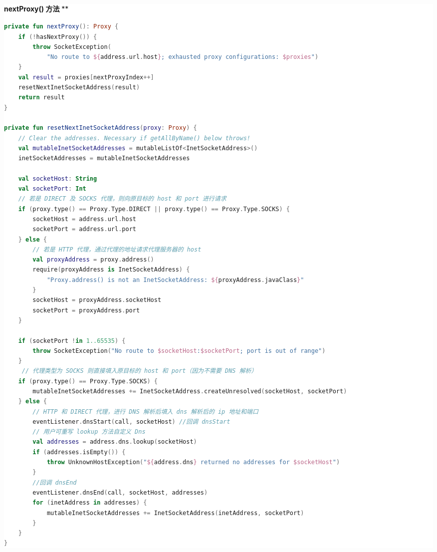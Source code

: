 **nextProxy() 方法**
**
```kotlin
private fun nextProxy(): Proxy {
    if (!hasNextProxy()) {
        throw SocketException(
            "No route to ${address.url.host}; exhausted proxy configurations: $proxies")
    }
    val result = proxies[nextProxyIndex++]
    resetNextInetSocketAddress(result)
    return result
}

private fun resetNextInetSocketAddress(proxy: Proxy) {
    // Clear the addresses. Necessary if getAllByName() below throws!
    val mutableInetSocketAddresses = mutableListOf<InetSocketAddress>()
    inetSocketAddresses = mutableInetSocketAddresses

    val socketHost: String
    val socketPort: Int
    // 若是 DIRECT 及 SOCKS 代理，则向原目标的 host 和 port 进行请求
    if (proxy.type() == Proxy.Type.DIRECT || proxy.type() == Proxy.Type.SOCKS) {
        socketHost = address.url.host
        socketPort = address.url.port
    } else {
        // 若是 HTTP 代理，通过代理的地址请求代理服务器的 host
        val proxyAddress = proxy.address()
        require(proxyAddress is InetSocketAddress) {
            "Proxy.address() is not an InetSocketAddress: ${proxyAddress.javaClass}"
        }
        socketHost = proxyAddress.socketHost
        socketPort = proxyAddress.port
    }
   
    if (socketPort !in 1..65535) {
        throw SocketException("No route to $socketHost:$socketPort; port is out of range")
    }
     // 代理类型为 SOCKS 则直接填入原目标的 host 和 port（因为不需要 DNS 解析）
    if (proxy.type() == Proxy.Type.SOCKS) {
        mutableInetSocketAddresses += InetSocketAddress.createUnresolved(socketHost, socketPort)
    } else {
        // HTTP 和 DIRECT 代理，进行 DNS 解析后填入 dns 解析后的 ip 地址和端口
        eventListener.dnsStart(call, socketHost) //回调 dnsStart
        // 用户可重写 lookup 方法自定义 Dns
        val addresses = address.dns.lookup(socketHost)
        if (addresses.isEmpty()) {
            throw UnknownHostException("${address.dns} returned no addresses for $socketHost")
        }
		//回调 dnsEnd
        eventListener.dnsEnd(call, socketHost, addresses)
        for (inetAddress in addresses) {
            mutableInetSocketAddresses += InetSocketAddress(inetAddress, socketPort)
        }
    }
}
```
